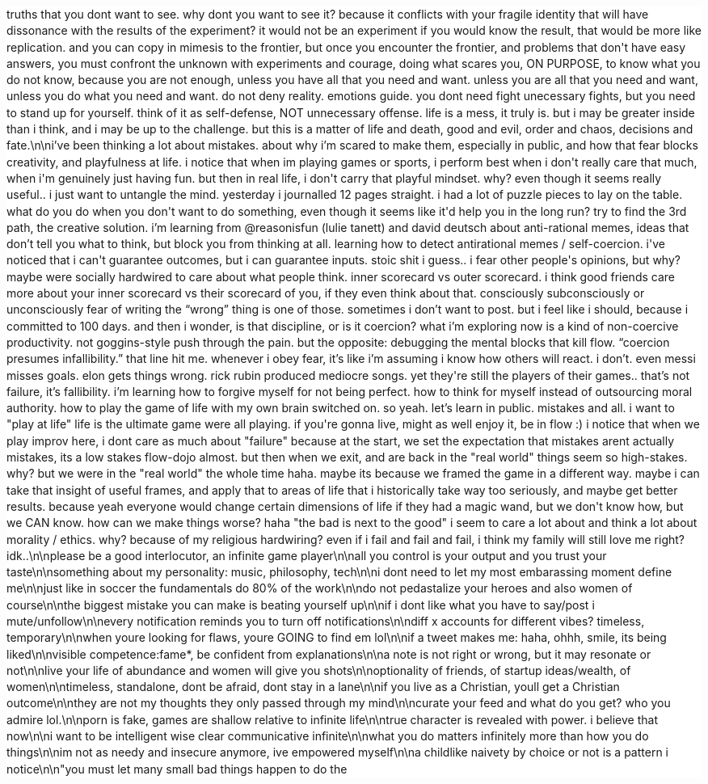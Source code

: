 truths that you dont want to see. why dont you want to see it? because it conflicts with your fragile identity that will have dissonance with the results of the experiment? it would not be an experiment if you would know the result, that would be more like replication. and you can copy in mimesis to the frontier, but once you encounter the frontier, and problems that don't have easy answers, you must confront the unknown with experiments and courage, doing what scares you, ON PURPOSE, to know what you do not know, because you are not enough, unless you have all that you need and want. unless you are all that you need and want, unless you do what you need and want. do not deny reality. emotions guide. you dont need fight unecessary fights, but you need to stand up for yourself. think of it as self-defense, NOT unnecessary offense. life is a mess, it truly is. but i may be greater inside than i think, and i may be up to the challenge. but this is a matter of life and death, good and evil, order and chaos, decisions and fate.\n\ni’ve been thinking a lot about mistakes. about why i’m scared to make them, especially in public, and how that fear blocks creativity, and playfulness at life. i notice that when im playing games or sports, i perform best when i don't really care that much, when i'm genuinely just having fun. but then in real life, i don't carry that playful mindset. why? even though it seems really useful.. i just want to untangle the mind. yesterday i journalled 12 pages straight. i had a lot of puzzle pieces to lay on the table. what do you do when you don't want to do something, even though it seems like it'd help you in the long run? try to find the 3rd path, the creative solution. i’m learning from @reasonisfun (lulie tanett) and david deutsch about anti-rational memes, ideas that don’t tell you what to think, but block you from thinking at all. learning how to detect antirational memes / self-coercion. i've noticed that i can't guarantee outcomes, but i can guarantee inputs. stoic shit i guess.. i fear other people's opinions, but why? maybe were socially hardwired to care about what people think. inner scorecard vs outer scorecard. i think good friends care more about your inner scorecard vs their scorecard of you, if they even think about that. consciously subconsciously or unconsciously fear of writing the “wrong” thing is one of those. sometimes i don’t want to post. but i feel like i should, because i committed to 100 days. and then i wonder, is that discipline, or is it coercion? what i’m exploring now is a kind of non-coercive productivity. not goggins-style push through the pain. but the opposite: debugging the mental blocks that kill flow. “coercion presumes infallibility.” that line hit me. whenever i obey fear, it’s like i’m assuming i know how others will react. i don’t. even messi misses goals. elon gets things wrong. rick rubin produced mediocre songs. yet they're still the players of their games.. that’s not failure, it’s fallibility. i’m learning how to forgive myself for not being perfect. how to think for myself instead of outsourcing moral authority. how to play the game of life with my own brain switched on. so yeah. let’s learn in public. mistakes and all. i want to "play at life" life is the ultimate game were all playing. if you're gonna live, might as well enjoy it, be in flow :) i notice that when we play improv here, i dont care as much about "failure" because at the start, we set the expectation that mistakes arent actually mistakes, its a low stakes flow-dojo almost. but then when we exit, and are back in the "real world" things seem so high-stakes. why? but we were in the "real world" the whole time haha. maybe its because we framed the game in a different way. maybe i can take that insight of useful frames, and apply that to areas of life that i historically take way too seriously, and maybe get better results. because yeah everyone would change certain dimensions of life if they had a magic wand, but we don't know how, but we CAN know. how can we make things worse? haha "the bad is next to the good" i seem to care a lot about and think a lot about morality / ethics. why? because of my religious hardwiring? even if i fail and fail and fail, i think my family will still love me right? idk..\n\nplease be a good interlocutor, an infinite game player\n\nall you control is your output and you trust your taste\n\nsomething about my personality: music, philosophy, tech\n\ni dont need to let my most embarassing moment define me\n\njust like in soccer the fundamentals do 80% of the work\n\ndo not pedastalize your heroes and also women of course\n\nthe biggest mistake you can make is beating yourself up\n\nif i dont like what you have to say/post i mute/unfollow\n\nevery notification reminds you to turn off notifications\n\ndiff x accounts for different vibes? timeless, temporary\n\nwhen youre looking for flaws, youre GOING to find em lol\n\nif a tweet makes me: haha, ohhh, smile,  its being liked\n\nvisible competence:fame*, be confident from explanations\n\na note is not right or wrong, but it may resonate or not\n\nlive your life of abundance and women will give you shots\n\noptionality of friends, of startup ideas/wealth, of women\n\ntimeless, standalone, dont be afraid, dont stay in a lane\n\nif you live as a Christian, youll get a Christian outcome\n\nthey are not my thoughts they only passed through my mind\n\ncurate your feed and what do you get? who you admire lol.\n\nporn is fake, games are shallow relative to infinite life\n\ntrue character is revealed with power. i believe that now\n\ni want to be intelligent wise clear communicative infinite\n\nwhat you do matters infinitely more than how you do things\n\nim not as needy and insecure anymore, ive empowered myself\n\na childlike naivety by choice or not is a pattern i notice\n\n"you must let many small bad things happen to do the